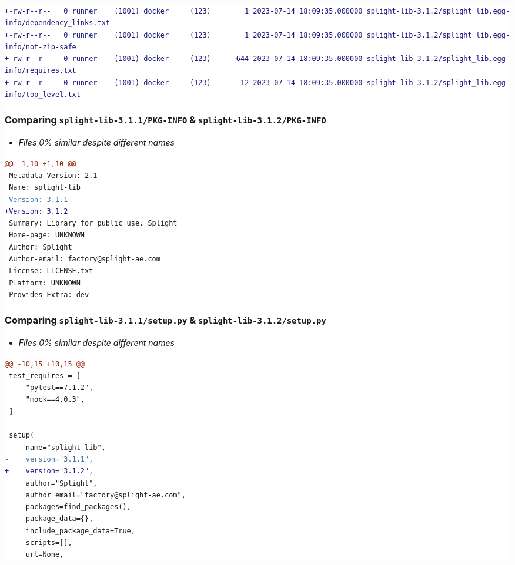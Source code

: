 ```diff
+-rw-r--r--   0 runner    (1001) docker     (123)        1 2023-07-14 18:09:35.000000 splight-lib-3.1.2/splight_lib.egg-info/dependency_links.txt
+-rw-r--r--   0 runner    (1001) docker     (123)        1 2023-07-14 18:09:35.000000 splight-lib-3.1.2/splight_lib.egg-info/not-zip-safe
+-rw-r--r--   0 runner    (1001) docker     (123)      644 2023-07-14 18:09:35.000000 splight-lib-3.1.2/splight_lib.egg-info/requires.txt
+-rw-r--r--   0 runner    (1001) docker     (123)       12 2023-07-14 18:09:35.000000 splight-lib-3.1.2/splight_lib.egg-info/top_level.txt
```

### Comparing `splight-lib-3.1.1/PKG-INFO` & `splight-lib-3.1.2/PKG-INFO`

 * *Files 0% similar despite different names*

```diff
@@ -1,10 +1,10 @@
 Metadata-Version: 2.1
 Name: splight-lib
-Version: 3.1.1
+Version: 3.1.2
 Summary: Library for public use. Splight
 Home-page: UNKNOWN
 Author: Splight
 Author-email: factory@splight-ae.com
 License: LICENSE.txt
 Platform: UNKNOWN
 Provides-Extra: dev
```

### Comparing `splight-lib-3.1.1/setup.py` & `splight-lib-3.1.2/setup.py`

 * *Files 0% similar despite different names*

```diff
@@ -10,15 +10,15 @@
 test_requires = [
     "pytest==7.1.2",
     "mock==4.0.3",
 ]
 
 setup(
     name="splight-lib",
-    version="3.1.1",
+    version="3.1.2",
     author="Splight",
     author_email="factory@splight-ae.com",
     packages=find_packages(),
     package_data={},
     include_package_data=True,
     scripts=[],
     url=None,
```
